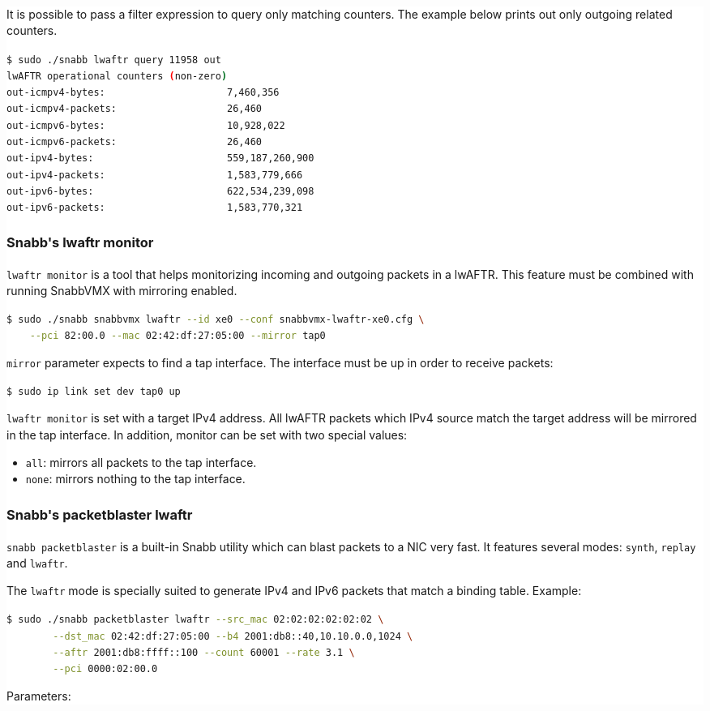 It is possible to pass a filter expression to query only matching counters.
The example below prints out only outgoing related counters.

```bash
$ sudo ./snabb lwaftr query 11958 out
lwAFTR operational counters (non-zero)
out-icmpv4-bytes:                     7,460,356
out-icmpv4-packets:                   26,460
out-icmpv6-bytes:                     10,928,022
out-icmpv6-packets:                   26,460
out-ipv4-bytes:                       559,187,260,900
out-ipv4-packets:                     1,583,779,666
out-ipv6-bytes:                       622,534,239,098
out-ipv6-packets:                     1,583,770,321
```

### Snabb's lwaftr monitor

`lwaftr monitor` is a tool that helps monitorizing incoming and outgoing packets
in a lwAFTR.  This feature must be combined with running SnabbVMX with mirroring
enabled.

```bash
$ sudo ./snabb snabbvmx lwaftr --id xe0 --conf snabbvmx-lwaftr-xe0.cfg \
    --pci 82:00.0 --mac 02:42:df:27:05:00 --mirror tap0
```

`mirror` parameter expects to find a tap interface.  The interface must be up
in order to receive packets:

```bash
$ sudo ip link set dev tap0 up
```

`lwaftr monitor` is set with a target IPv4 address.  All lwAFTR packets which
IPv4 source match the target address will be mirrored in the tap interface.
In addition, monitor can be set with two special values:

- `all`: mirrors all packets to the tap interface.
- `none`: mirrors nothing to the tap interface.

### Snabb's packetblaster lwaftr

`snabb packetblaster` is a built-in Snabb utility which can blast packets to a
NIC very fast.  It features several modes: `synth`, `replay` and `lwaftr`.

The `lwaftr` mode is specially suited to generate IPv4 and IPv6 packets that
match a binding table. Example:

```bash
$ sudo ./snabb packetblaster lwaftr --src_mac 02:02:02:02:02:02 \
        --dst_mac 02:42:df:27:05:00 --b4 2001:db8::40,10.10.0.0,1024 \
        --aftr 2001:db8:ffff::100 --count 60001 --rate 3.1 \
        --pci 0000:02:00.0
```

Parameters:
